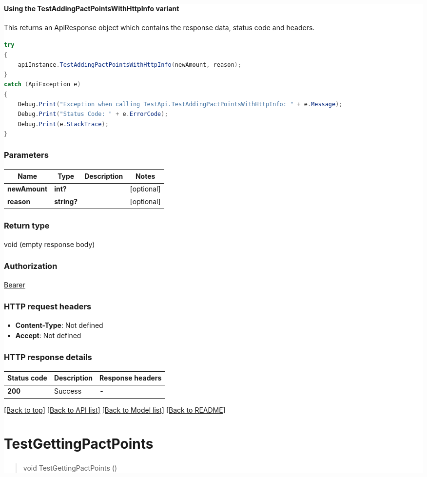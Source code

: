 #### Using the TestAddingPactPointsWithHttpInfo variant
This returns an ApiResponse object which contains the response data, status code and headers.

```csharp
try
{
    apiInstance.TestAddingPactPointsWithHttpInfo(newAmount, reason);
}
catch (ApiException e)
{
    Debug.Print("Exception when calling TestApi.TestAddingPactPointsWithHttpInfo: " + e.Message);
    Debug.Print("Status Code: " + e.ErrorCode);
    Debug.Print(e.StackTrace);
}
```

### Parameters

| Name | Type | Description | Notes |
|------|------|-------------|-------|
| **newAmount** | **int?** |  | [optional]  |
| **reason** | **string?** |  | [optional]  |

### Return type

void (empty response body)

### Authorization

[Bearer](../README.md#Bearer)

### HTTP request headers

 - **Content-Type**: Not defined
 - **Accept**: Not defined


### HTTP response details
| Status code | Description | Response headers |
|-------------|-------------|------------------|
| **200** | Success |  -  |

[[Back to top]](#) [[Back to API list]](../README.md#documentation-for-api-endpoints) [[Back to Model list]](../README.md#documentation-for-models) [[Back to README]](../README.md)

<a id="testgettingpactpoints"></a>
# **TestGettingPactPoints**
> void TestGettingPactPoints ()


